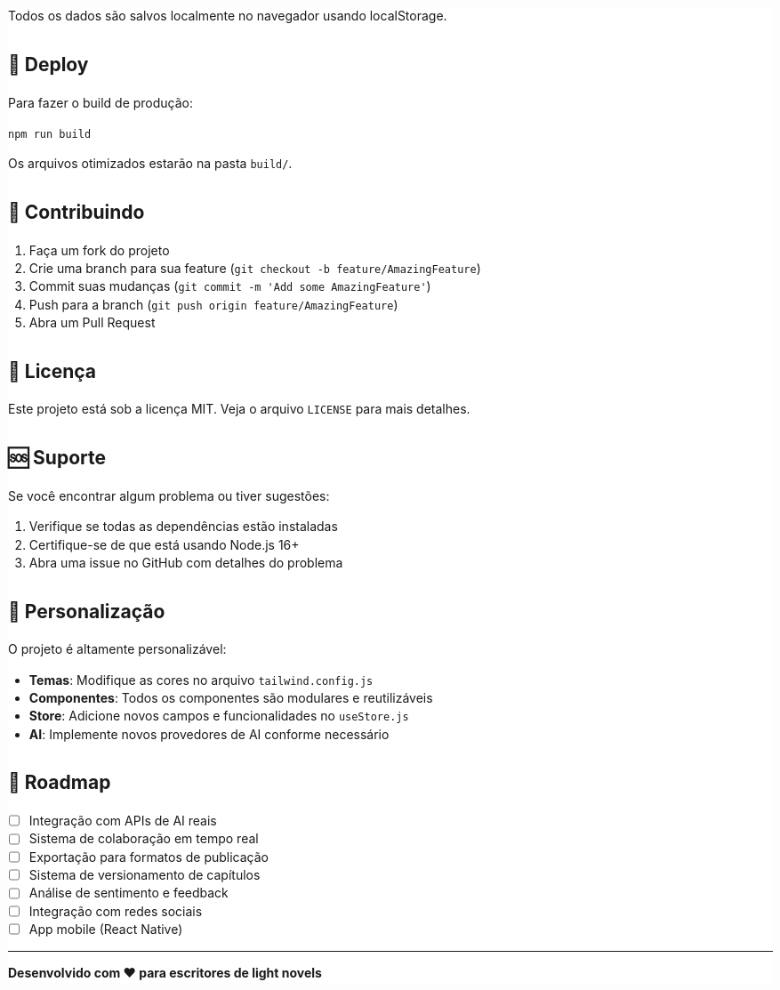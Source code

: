 Todos os dados são salvos localmente no navegador usando localStorage.

## 🚀 Deploy

Para fazer o build de produção:

```bash
npm run build
```

Os arquivos otimizados estarão na pasta `build/`.

## 🤝 Contribuindo

1. Faça um fork do projeto
2. Crie uma branch para sua feature (`git checkout -b feature/AmazingFeature`)
3. Commit suas mudanças (`git commit -m 'Add some AmazingFeature'`)
4. Push para a branch (`git push origin feature/AmazingFeature`)
5. Abra um Pull Request

## 📝 Licença

Este projeto está sob a licença MIT. Veja o arquivo `LICENSE` para mais detalhes.

## 🆘 Suporte

Se você encontrar algum problema ou tiver sugestões:

1. Verifique se todas as dependências estão instaladas
2. Certifique-se de que está usando Node.js 16+ 
3. Abra uma issue no GitHub com detalhes do problema

## 🎨 Personalização

O projeto é altamente personalizável:

- **Temas**: Modifique as cores no arquivo `tailwind.config.js`
- **Componentes**: Todos os componentes são modulares e reutilizáveis
- **Store**: Adicione novos campos e funcionalidades no `useStore.js`
- **AI**: Implemente novos provedores de AI conforme necessário

## 🔮 Roadmap

- [ ] Integração com APIs de AI reais
- [ ] Sistema de colaboração em tempo real
- [ ] Exportação para formatos de publicação
- [ ] Sistema de versionamento de capítulos
- [ ] Análise de sentimento e feedback
- [ ] Integração com redes sociais
- [ ] App mobile (React Native)

---

**Desenvolvido com ❤️ para escritores de light novels**
